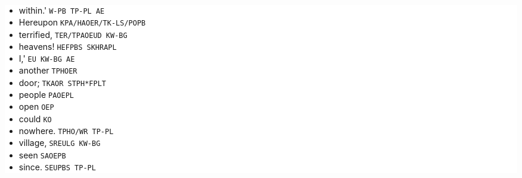 * within.' `W-PB TP-PL AE`
* Hereupon `KPA/HAOER/TK-LS/POPB`
* terrified, `TER/TPAOEUD KW-BG`
* heavens! `HEFPBS SKHRAPL`
* I,' `EU KW-BG AE`
* another `TPHOER`
* door; `TKAOR STPH*FPLT`
* people `PAOEPL`
* open `OEP`
* could `KO`
* nowhere. `TPHO/WR TP-PL`
* village, `SREULG KW-BG`
* seen `SAOEPB`
* since. `SEUPBS TP-PL`
